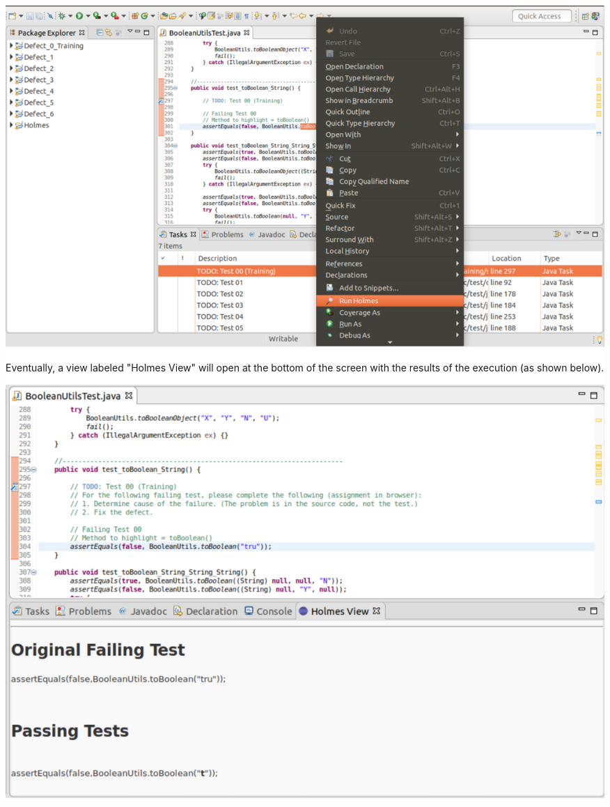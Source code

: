 <img src="images/Run-Holmes-Command.png" alt="Run Holmes command"/>

Eventually, a view labeled "Holmes View" will open at the bottom of the screen with the results of the execution (as shown below). 

<img src="images/Training-output.png" alt="Test 00 Output"/>
